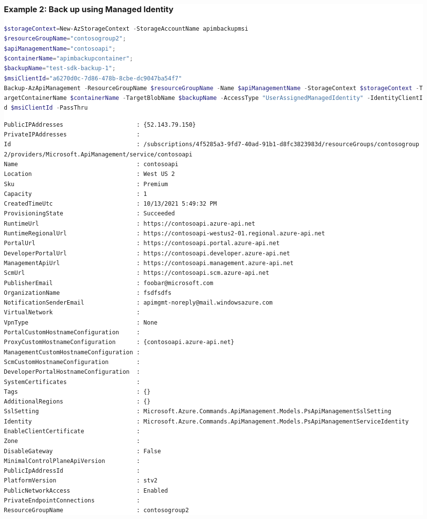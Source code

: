 ### Example 2: Back up using Managed Identity

```powershell
$storageContext=New-AzStorageContext -StorageAccountName apimbackupmsi
$resourceGroupName="contosogroup2";
$apiManagementName="contosoapi";
$containerName="apimbackupcontainer";
$backupName="test-sdk-backup-1";
$msiClientId="a6270d0c-7d86-478b-8cbe-dc9047ba54f7"
Backup-AzApiManagement -ResourceGroupName $resourceGroupName -Name $apiManagementName -StorageContext $storageContext -TargetContainerName $containerName -TargetBlobName $backupName -AccessType "UserAssignedManagedIdentity" -IdentityClientId $msiClientId -PassThru
```

```output
PublicIPAddresses                     : {52.143.79.150}
PrivateIPAddresses                    :
Id                                    : /subscriptions/4f5285a3-9fd7-40ad-91b1-d8fc3823983d/resourceGroups/contosogroup2/providers/Microsoft.ApiManagement/service/contosoapi
Name                                  : contosoapi
Location                              : West US 2
Sku                                   : Premium
Capacity                              : 1
CreatedTimeUtc                        : 10/13/2021 5:49:32 PM
ProvisioningState                     : Succeeded
RuntimeUrl                            : https://contosoapi.azure-api.net
RuntimeRegionalUrl                    : https://contosoapi-westus2-01.regional.azure-api.net
PortalUrl                             : https://contosoapi.portal.azure-api.net
DeveloperPortalUrl                    : https://contosoapi.developer.azure-api.net
ManagementApiUrl                      : https://contosoapi.management.azure-api.net
ScmUrl                                : https://contosoapi.scm.azure-api.net
PublisherEmail                        : foobar@microsoft.com
OrganizationName                      : fsdfsdfs
NotificationSenderEmail               : apimgmt-noreply@mail.windowsazure.com
VirtualNetwork                        :
VpnType                               : None
PortalCustomHostnameConfiguration     :
ProxyCustomHostnameConfiguration      : {contosoapi.azure-api.net}
ManagementCustomHostnameConfiguration :
ScmCustomHostnameConfiguration        :
DeveloperPortalHostnameConfiguration  :
SystemCertificates                    :
Tags                                  : {}
AdditionalRegions                     : {}
SslSetting                            : Microsoft.Azure.Commands.ApiManagement.Models.PsApiManagementSslSetting
Identity                              : Microsoft.Azure.Commands.ApiManagement.Models.PsApiManagementServiceIdentity
EnableClientCertificate               :
Zone                                  :
DisableGateway                        : False
MinimalControlPlaneApiVersion         :
PublicIpAddressId                     :
PlatformVersion                       : stv2
PublicNetworkAccess                   : Enabled
PrivateEndpointConnections            :
ResourceGroupName                     : contosogroup2
```
